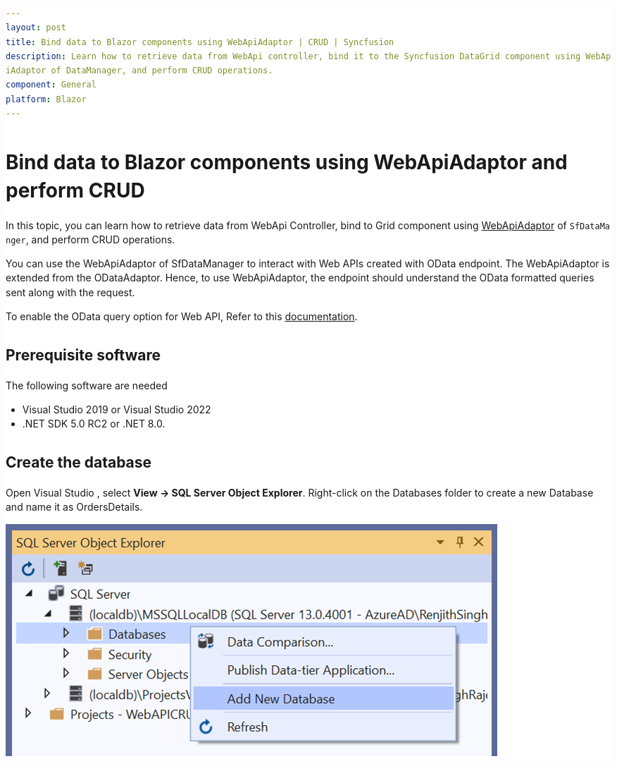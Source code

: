 ```yaml
---
layout: post
title: Bind data to Blazor components using WebApiAdaptor | CRUD | Syncfusion
description: Learn how to retrieve data from WebApi controller, bind it to the Syncfusion DataGrid component using WebApiAdaptor of DataManager, and perform CRUD operations.
component: General
platform: Blazor
---
```


# Bind data to Blazor components using WebApiAdaptor and perform CRUD

In this topic, you can learn how to retrieve data from WebApi Controller, bind to Grid component using [WebApiAdaptor](https://blazor.syncfusion.com/documentation/data/adaptors#web-api-adaptor) of `SfDataManger`, and perform CRUD operations.

You can use the WebApiAdaptor of SfDataManager to interact with Web APIs created with OData endpoint. The WebApiAdaptor is extended from the ODataAdaptor. Hence, to use WebApiAdaptor, the endpoint should understand the OData formatted queries sent along with the request.

To enable the OData query option for Web API, Refer to this [documentation](https://learn.microsoft.com/en-us/aspnet/web-api/overview/odata-support-in-aspnet-web-api/supporting-odata-query-options).

## Prerequisite software

The following software are needed
* Visual Studio 2019 or Visual Studio 2022
* .NET SDK 5.0 RC2 or .NET 8.0.

## Create the database

Open Visual Studio , select **View -> SQL Server Object Explorer**. Right-click on the Databases folder to create a new Database and name it as OrdersDetails.

![Add new database in Blazor](../images/odata-add-db.png)